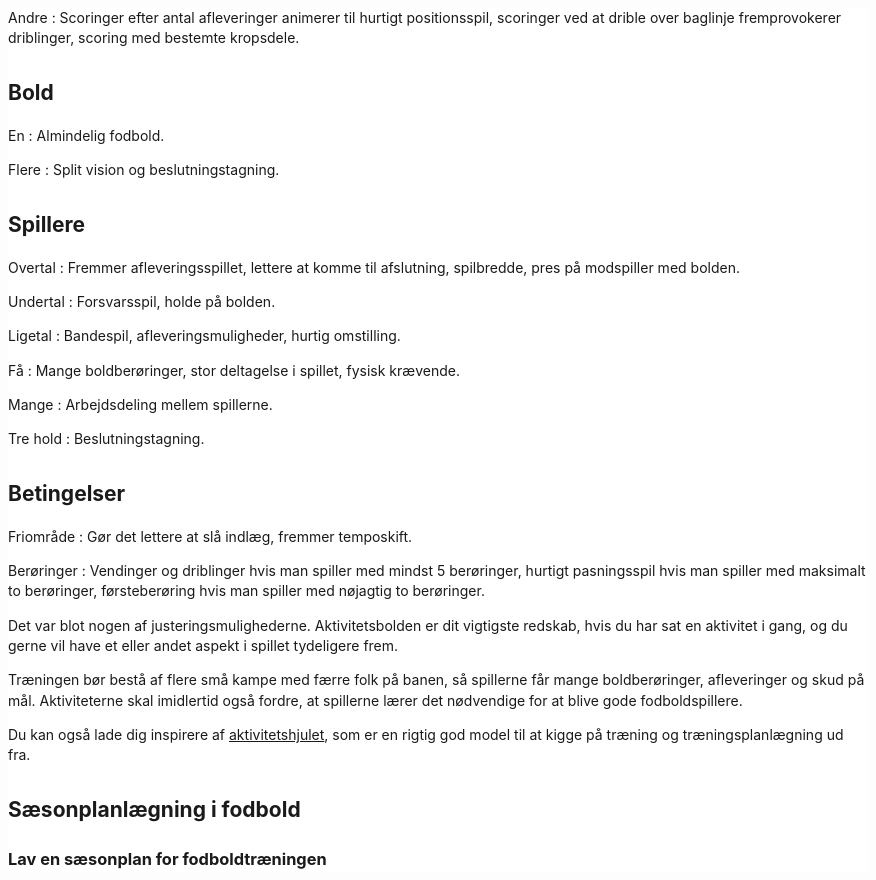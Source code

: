 Andre
: Scoringer efter antal afleveringer animerer til hurtigt positionsspil, scoringer ved at drible over baglinje fremprovokerer driblinger, scoring med bestemte kropsdele.

## Bold

En
: Almindelig fodbold.

Flere
: Split vision og beslutningstagning.

## Spillere

Overtal
: Fremmer afleveringsspillet, lettere at komme til afslutning, spilbredde, pres på modspiller med bolden.

Undertal
: Forsvarsspil, holde på bolden.

Ligetal
: Bandespil, afleveringsmuligheder, hurtig omstilling.

Få 
: Mange boldberøringer, stor deltagelse i spillet, fysisk krævende.

Mange
: Arbejdsdeling mellem spillerne.

Tre hold
: Beslutningstagning.

## Betingelser

Friområde
: Gør det lettere at slå indlæg, fremmer temposkift.

Berøringer
: Vendinger og driblinger hvis man spiller med mindst 5 berøringer, hurtigt pasningsspil hvis man spiller med maksimalt to berøringer, førsteberøring hvis man spiller med nøjagtig to berøringer.

Det var blot nogen af justeringsmulighederne. Aktivitetsbolden er dit vigtigste redskab, hvis du har sat en aktivitet i gang, og du gerne vil have et eller andet aspekt i spillet tydeligere frem.

Træningen bør bestå af flere små kampe med færre folk på banen, så spillerne får mange boldberøringer, afleveringer og skud på mål. Aktiviteterne skal imidlertid også fordre, at spillerne lærer det nødvendige for at blive gode fodboldspillere.

Du kan også lade dig inspirere af [aktivitetshjulet](/aktivitetshjulet/), som er en rigtig god model til at kigge på træning og træningsplanlægning ud fra.

## Sæsonplanlægning i fodbold

### Lav en sæsonplan for fodboldtræningen
